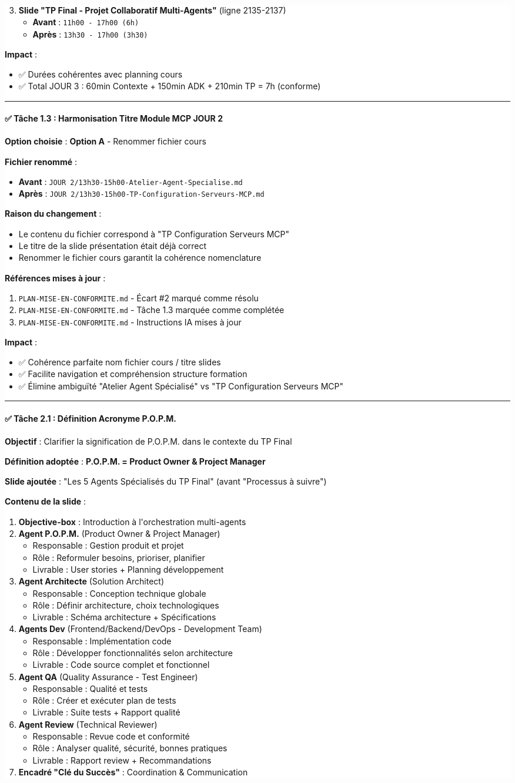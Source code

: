 3. **Slide "TP Final - Projet Collaboratif Multi-Agents"** (ligne 2135-2137)
   - **Avant** : `11h00 - 17h00 (6h)`
   - **Après** : `13h30 - 17h00 (3h30)`

**Impact** :
- ✅ Durées cohérentes avec planning cours
- ✅ Total JOUR 3 : 60min Contexte + 150min ADK + 210min TP = 7h (conforme)

---

#### ✅ Tâche 1.3 : Harmonisation Titre Module MCP JOUR 2

**Option choisie** : **Option A** - Renommer fichier cours

**Fichier renommé** :
- **Avant** : `JOUR 2/13h30-15h00-Atelier-Agent-Specialise.md`
- **Après** : `JOUR 2/13h30-15h00-TP-Configuration-Serveurs-MCP.md`

**Raison du changement** :
- Le contenu du fichier correspond à "TP Configuration Serveurs MCP"
- Le titre de la slide présentation était déjà correct
- Renommer le fichier cours garantit la cohérence nomenclature

**Références mises à jour** :
1. `PLAN-MISE-EN-CONFORMITE.md` - Écart #2 marqué comme résolu
2. `PLAN-MISE-EN-CONFORMITE.md` - Tâche 1.3 marquée comme complétée
3. `PLAN-MISE-EN-CONFORMITE.md` - Instructions IA mises à jour

**Impact** :
- ✅ Cohérence parfaite nom fichier cours / titre slides
- ✅ Facilite navigation et compréhension structure formation
- ✅ Élimine ambiguïté "Atelier Agent Spécialisé" vs "TP Configuration Serveurs MCP"

---

#### ✅ Tâche 2.1 : Définition Acronyme P.O.P.M.

**Objectif** : Clarifier la signification de P.O.P.M. dans le contexte du TP Final

**Définition adoptée** : **P.O.P.M. = Product Owner & Project Manager**

**Slide ajoutée** : "Les 5 Agents Spécialisés du TP Final" (avant "Processus à suivre")

**Contenu de la slide** :
1. **Objective-box** : Introduction à l'orchestration multi-agents
2. **Agent P.O.P.M.** (Product Owner & Project Manager)
   - Responsable : Gestion produit et projet
   - Rôle : Reformuler besoins, prioriser, planifier
   - Livrable : User stories + Planning développement
3. **Agent Architecte** (Solution Architect)
   - Responsable : Conception technique globale
   - Rôle : Définir architecture, choix technologiques
   - Livrable : Schéma architecture + Spécifications
4. **Agents Dev** (Frontend/Backend/DevOps - Development Team)
   - Responsable : Implémentation code
   - Rôle : Développer fonctionnalités selon architecture
   - Livrable : Code source complet et fonctionnel
5. **Agent QA** (Quality Assurance - Test Engineer)
   - Responsable : Qualité et tests
   - Rôle : Créer et exécuter plan de tests
   - Livrable : Suite tests + Rapport qualité
6. **Agent Review** (Technical Reviewer)
   - Responsable : Revue code et conformité
   - Rôle : Analyser qualité, sécurité, bonnes pratiques
   - Livrable : Rapport review + Recommandations
7. **Encadré "Clé du Succès"** : Coordination & Communication
